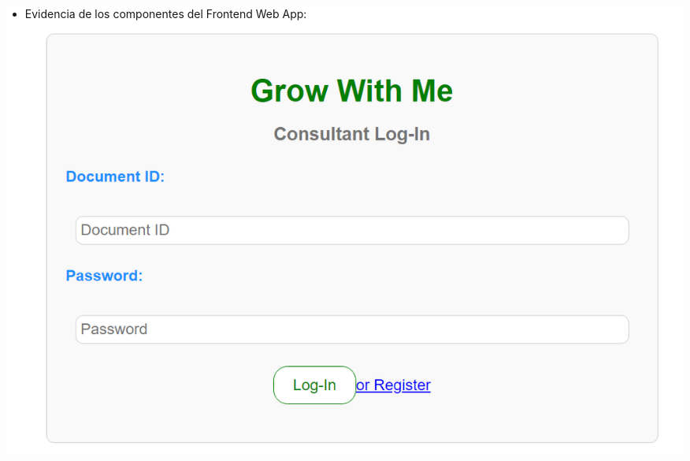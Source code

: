 - Evidencia de los componentes del Frontend Web App:
![Sprint2Evidence](assets/Sprint2Evidence2.png)